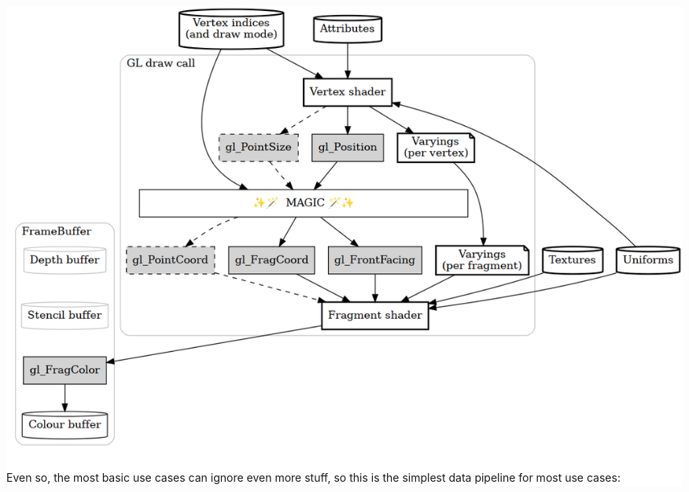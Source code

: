 ![Data pipeline, simplified](webgl-data-pipeline-simplified.dot.png)

Even so, the most basic use cases can ignore even more stuff, so this is the simplest data pipeline for most use cases:
